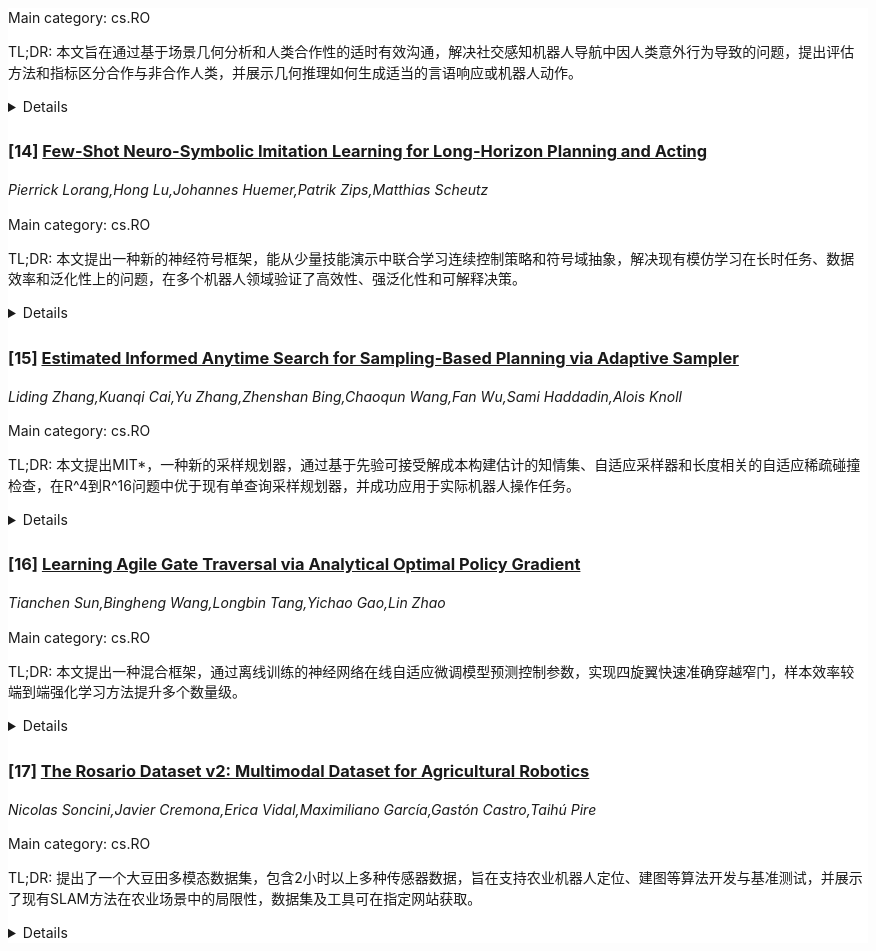 Main category: cs.RO

TL;DR: 本文旨在通过基于场景几何分析和人类合作性的适时有效沟通，解决社交感知机器人导航中因人类意外行为导致的问题，提出评估方法和指标区分合作与非合作人类，并展示几何推理如何生成适当的言语响应或机器人动作。


<details><summary>Details</summary></details>


### [14] [Few-Shot Neuro-Symbolic Imitation Learning for Long-Horizon Planning and Acting](https://arxiv.org/abs/2508.21501)
*Pierrick Lorang,Hong Lu,Johannes Huemer,Patrik Zips,Matthias Scheutz*

Main category: cs.RO

TL;DR: 本文提出一种新的神经符号框架，能从少量技能演示中联合学习连续控制策略和符号域抽象，解决现有模仿学习在长时任务、数据效率和泛化性上的问题，在多个机器人领域验证了高效性、强泛化性和可解释决策。


<details><summary>Details</summary></details>


### [15] [Estimated Informed Anytime Search for Sampling-Based Planning via Adaptive Sampler](https://arxiv.org/abs/2508.21549)
*Liding Zhang,Kuanqi Cai,Yu Zhang,Zhenshan Bing,Chaoqun Wang,Fan Wu,Sami Haddadin,Alois Knoll*

Main category: cs.RO

TL;DR: 本文提出MIT*，一种新的采样规划器，通过基于先验可接受解成本构建估计的知情集、自适应采样器和长度相关的自适应稀疏碰撞检查，在R^4到R^16问题中优于现有单查询采样规划器，并成功应用于实际机器人操作任务。


<details><summary>Details</summary></details>


### [16] [Learning Agile Gate Traversal via Analytical Optimal Policy Gradient](https://arxiv.org/abs/2508.21592)
*Tianchen Sun,Bingheng Wang,Longbin Tang,Yichao Gao,Lin Zhao*

Main category: cs.RO

TL;DR: 本文提出一种混合框架，通过离线训练的神经网络在线自适应微调模型预测控制参数，实现四旋翼快速准确穿越窄门，样本效率较端到端强化学习方法提升多个数量级。


<details><summary>Details</summary></details>


### [17] [The Rosario Dataset v2: Multimodal Dataset for Agricultural Robotics](https://arxiv.org/abs/2508.21635)
*Nicolas Soncini,Javier Cremona,Erica Vidal,Maximiliano García,Gastón Castro,Taihú Pire*

Main category: cs.RO

TL;DR: 提出了一个大豆田多模态数据集，包含2小时以上多种传感器数据，旨在支持农业机器人定位、建图等算法开发与基准测试，并展示了现有SLAM方法在农业场景中的局限性，数据集及工具可在指定网站获取。


<details><summary>Details</summary></details>
